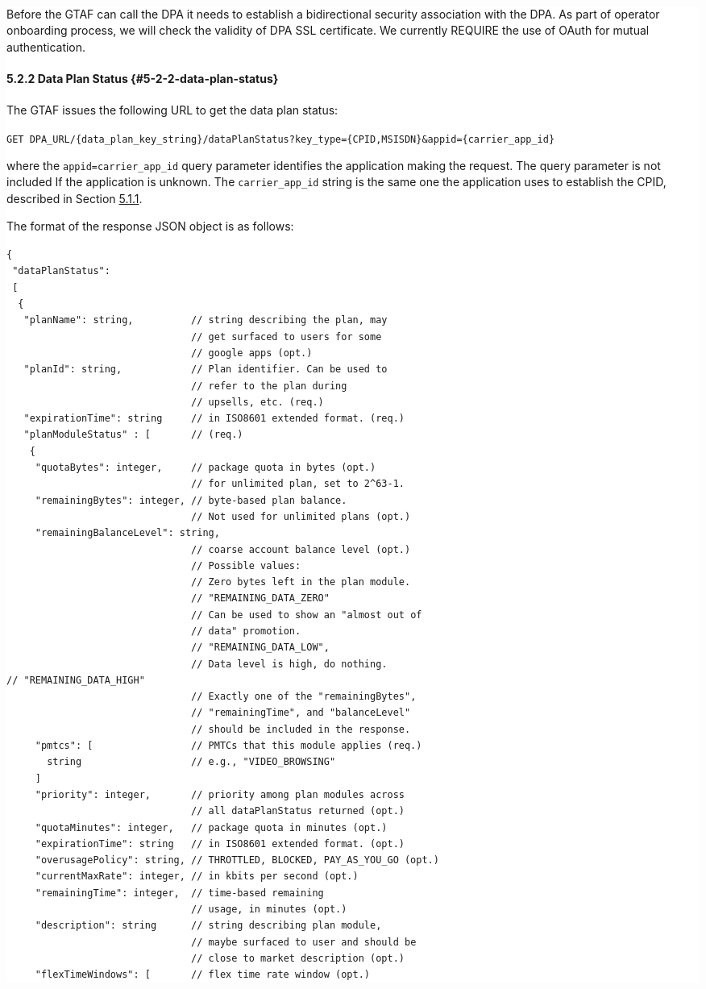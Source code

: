 Before the GTAF can call the DPA it needs to establish a bidirectional security
association with the DPA. As part of operator onboarding process, we will check
the validity of DPA SSL certificate. We currently REQUIRE the use of OAuth for
mutual authentication.

#### 5.2.2 Data Plan Status {#5-2-2-data-plan-status}

The GTAF issues the following URL to get the data plan status:

```
GET DPA_URL/{data_plan_key_string}/dataPlanStatus?key_type={CPID,MSISDN}&appid={carrier_app_id}
```

where the `appid=carrier_app_id` query parameter identifies the application
making the request. The query parameter is not included If the application is
unknown. The `carrier_app_id` string is the same one the application
uses to establish the CPID, described in Section [5.1.1](#65-1-1-cpid-query).

The format of the response JSON object is as follows:

```
{
 "dataPlanStatus":
 [
  {
   "planName": string,          // string describing the plan, may
                                // get surfaced to users for some
                                // google apps (opt.)
   "planId": string,            // Plan identifier. Can be used to
                                // refer to the plan during
                                // upsells, etc. (req.)
   "expirationTime": string     // in ISO8601 extended format. (req.)
   "planModuleStatus" : [       // (req.)
    {
     "quotaBytes": integer,     // package quota in bytes (opt.)
                                // for unlimited plan, set to 2^63-1.
     "remainingBytes": integer, // byte-based plan balance.
                                // Not used for unlimited plans (opt.)
     "remainingBalanceLevel": string,
                                // coarse account balance level (opt.)
                                // Possible values:
                                // Zero bytes left in the plan module. 
                                // "REMAINING_DATA_ZERO"
                                // Can be used to show an "almost out of                      
                                // data" promotion.
                                // "REMAINING_DATA_LOW",
                                // Data level is high, do nothing.                                                                                             // "REMAINING_DATA_HIGH"
                                // Exactly one of the "remainingBytes",
                                // "remainingTime", and "balanceLevel" 
                                // should be included in the response.
     "pmtcs": [                 // PMTCs that this module applies (req.)
       string                   // e.g., "VIDEO_BROWSING"
     ]
     "priority": integer,       // priority among plan modules across
                                // all dataPlanStatus returned (opt.)
     "quotaMinutes": integer,   // package quota in minutes (opt.)
     "expirationTime": string   // in ISO8601 extended format. (opt.)
     "overusagePolicy": string, // THROTTLED, BLOCKED, PAY_AS_YOU_GO (opt.)
     "currentMaxRate": integer, // in kbits per second (opt.)
     "remainingTime": integer,  // time-based remaining
                                // usage, in minutes (opt.)
     "description": string      // string describing plan module,
                                // maybe surfaced to user and should be
                                // close to market description (opt.)
     "flexTimeWindows": [       // flex time rate window (opt.)
```
